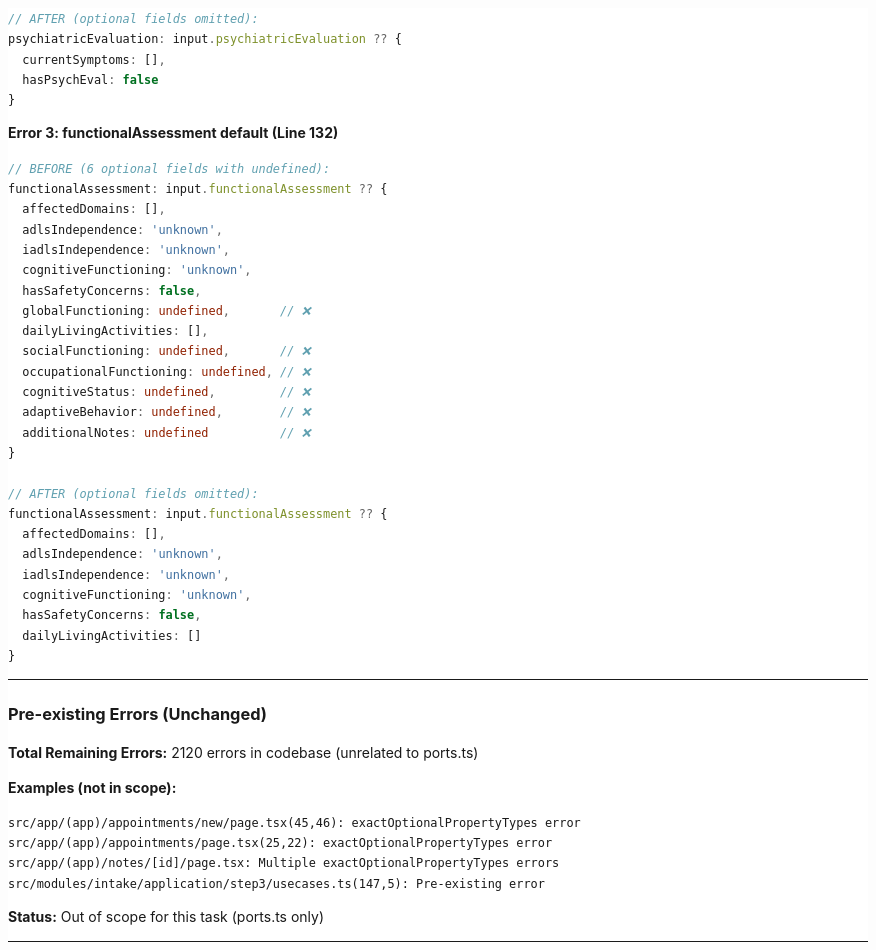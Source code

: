 ```typescript
// AFTER (optional fields omitted):
psychiatricEvaluation: input.psychiatricEvaluation ?? {
  currentSymptoms: [],
  hasPsychEval: false
}
```

**Error 3: functionalAssessment default (Line 132)**
```typescript
// BEFORE (6 optional fields with undefined):
functionalAssessment: input.functionalAssessment ?? {
  affectedDomains: [],
  adlsIndependence: 'unknown',
  iadlsIndependence: 'unknown',
  cognitiveFunctioning: 'unknown',
  hasSafetyConcerns: false,
  globalFunctioning: undefined,       // ❌
  dailyLivingActivities: [],
  socialFunctioning: undefined,       // ❌
  occupationalFunctioning: undefined, // ❌
  cognitiveStatus: undefined,         // ❌
  adaptiveBehavior: undefined,        // ❌
  additionalNotes: undefined          // ❌
}

// AFTER (optional fields omitted):
functionalAssessment: input.functionalAssessment ?? {
  affectedDomains: [],
  adlsIndependence: 'unknown',
  iadlsIndependence: 'unknown',
  cognitiveFunctioning: 'unknown',
  hasSafetyConcerns: false,
  dailyLivingActivities: []
}
```

---

### Pre-existing Errors (Unchanged)

**Total Remaining Errors:** 2120 errors in codebase (unrelated to ports.ts)

**Examples (not in scope):**
```
src/app/(app)/appointments/new/page.tsx(45,46): exactOptionalPropertyTypes error
src/app/(app)/appointments/page.tsx(25,22): exactOptionalPropertyTypes error
src/app/(app)/notes/[id]/page.tsx: Multiple exactOptionalPropertyTypes errors
src/modules/intake/application/step3/usecases.ts(147,5): Pre-existing error
```

**Status:** Out of scope for this task (ports.ts only)

---
